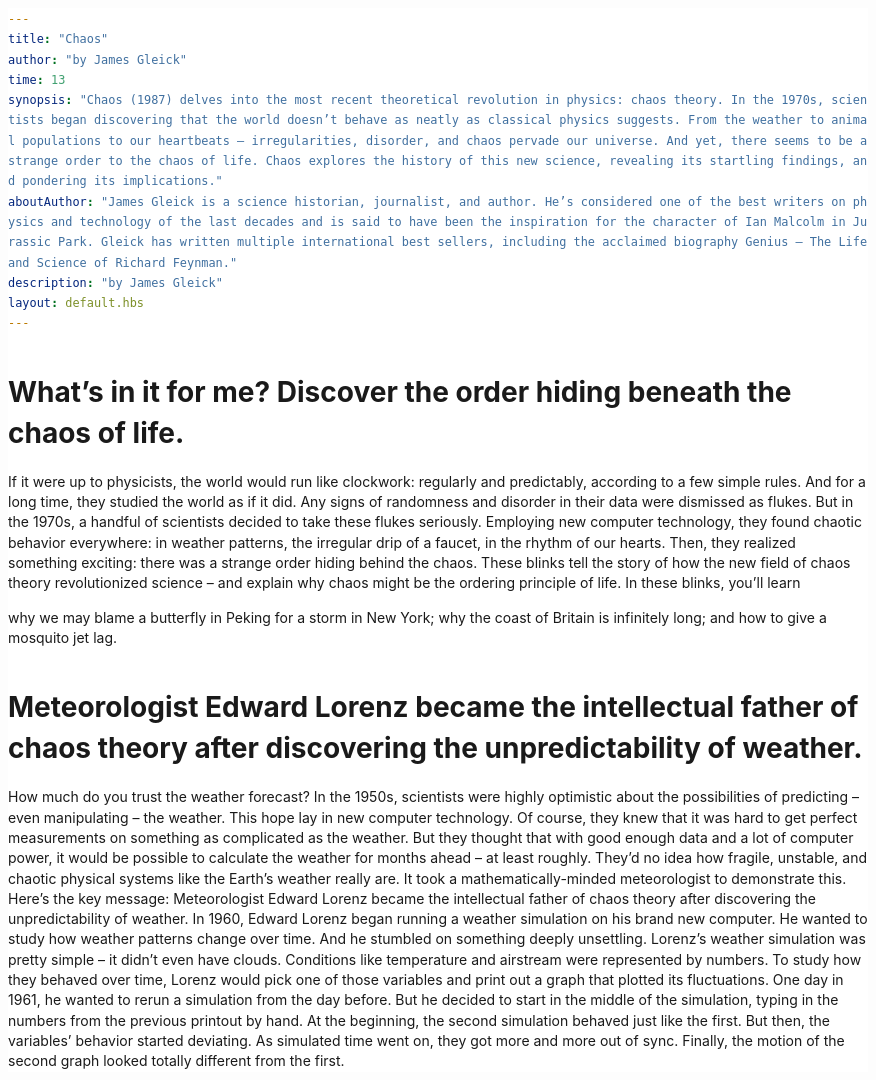 ```yaml
---
title: "Chaos"
author: "by James Gleick"
time: 13
synopsis: "Chaos (1987) delves into the most recent theoretical revolution in physics: chaos theory. In the 1970s, scientists began discovering that the world doesn’t behave as neatly as classical physics suggests. From the weather to animal populations to our heartbeats – irregularities, disorder, and chaos pervade our universe. And yet, there seems to be a strange order to the chaos of life. Chaos explores the history of this new science, revealing its startling findings, and pondering its implications."
aboutAuthor: "James Gleick is a science historian, journalist, and author. He’s considered one of the best writers on physics and technology of the last decades and is said to have been the inspiration for the character of Ian Malcolm in Jurassic Park. Gleick has written multiple international best sellers, including the acclaimed biography Genius – The Life and Science of Richard Feynman."
description: "by James Gleick"
layout: default.hbs
---
```


# What’s in it for me? Discover the order hiding beneath the chaos of life.
If it were up to physicists, the world would run like clockwork: regularly and predictably, according to a few simple rules. And for a long time, they studied the world as if it did. Any signs of randomness and disorder in their data were dismissed as flukes.
But in the 1970s, a handful of scientists decided to take these flukes seriously. Employing new computer technology, they found chaotic behavior everywhere: in weather patterns, the irregular drip of a faucet, in the rhythm of our hearts. Then, they realized something exciting: there was a strange order hiding behind the chaos.
These blinks tell the story of how the new field of chaos theory revolutionized science – and explain why chaos might be the ordering principle of life.
In these blinks, you’ll learn

why we may blame a butterfly in Peking for a storm in New York;
why the coast of Britain is infinitely long; and
how to give a mosquito jet lag.


# Meteorologist Edward Lorenz became the intellectual father of chaos theory after discovering the unpredictability of weather.
How much do you trust the weather forecast?
In the 1950s, scientists were highly optimistic about the possibilities of predicting – even manipulating – the weather. This hope lay in new computer technology.
Of course, they knew that it was hard to get perfect measurements on something as complicated as the weather. But they thought that with good enough data and a lot of computer power, it would be possible to calculate the weather for months ahead – at least roughly.
They’d no idea how fragile, unstable, and chaotic physical systems like the Earth’s weather really are. It took a mathematically-minded meteorologist to demonstrate this.
Here’s the key message: Meteorologist Edward Lorenz became the intellectual father of chaos theory after discovering the unpredictability of weather.
In 1960, Edward Lorenz began running a weather simulation on his brand new computer. He wanted to study how weather patterns change over time. And he stumbled on something deeply unsettling.
Lorenz’s weather simulation was pretty simple – it didn’t even have clouds. Conditions like temperature and airstream were represented by numbers. To study how they behaved over time, Lorenz would pick one of those variables and print out a graph that plotted its fluctuations.
One day in 1961, he wanted to rerun a simulation from the day before. But he decided to start in the middle of the simulation, typing in the numbers from the previous printout by hand.
At the beginning, the second simulation behaved just like the first. But then, the variables’ behavior started deviating. As simulated time went on, they got more and more out of sync. Finally, the motion of the second graph looked totally different from the first.